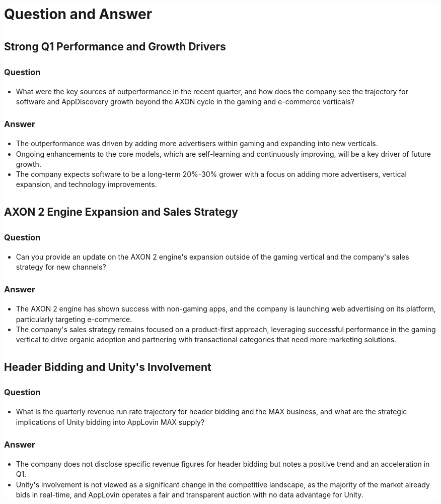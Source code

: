 # Question and Answer

## Strong Q1 Performance and Growth Drivers

### Question

- What were the key sources of outperformance in the recent quarter, and how does the company see the trajectory for software and AppDiscovery growth beyond the AXON cycle in the gaming and e-commerce verticals? 

### Answer

- The outperformance was driven by adding more advertisers within gaming and expanding into new verticals. 
- Ongoing enhancements to the core models, which are self-learning and continuously improving, will be a key driver of future growth. 
- The company expects software to be a long-term 20%-30% grower with a focus on adding more advertisers, vertical expansion, and technology improvements. 

## AXON 2 Engine Expansion and Sales Strategy

### Question

- Can you provide an update on the AXON 2 engine's expansion outside of the gaming vertical and the company's sales strategy for new channels? 

### Answer

- The AXON 2 engine has shown success with non-gaming apps, and the company is launching web advertising on its platform, particularly targeting e-commerce. 
- The company's sales strategy remains focused on a product-first approach, leveraging successful performance in the gaming vertical to drive organic adoption and partnering with transactional categories that need more marketing solutions. 

## Header Bidding and Unity's Involvement

### Question

- What is the quarterly revenue run rate trajectory for header bidding and the MAX business, and what are the strategic implications of Unity bidding into AppLovin MAX supply? 

### Answer

- The company does not disclose specific revenue figures for header bidding but notes a positive trend and an acceleration in Q1. 
- Unity's involvement is not viewed as a significant change in the competitive landscape, as the majority of the market already bids in real-time, and AppLovin operates a fair and transparent auction with no data advantage for Unity. 
